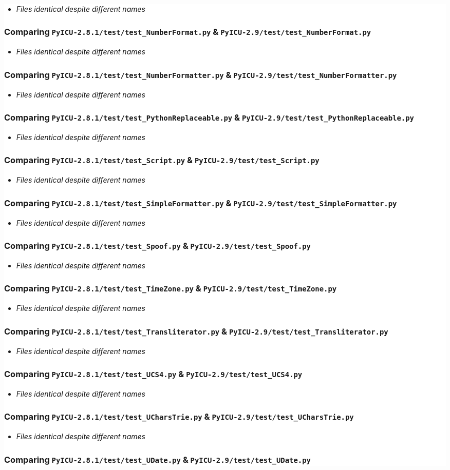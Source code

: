  * *Files identical despite different names*

### Comparing `PyICU-2.8.1/test/test_NumberFormat.py` & `PyICU-2.9/test/test_NumberFormat.py`

 * *Files identical despite different names*

### Comparing `PyICU-2.8.1/test/test_NumberFormatter.py` & `PyICU-2.9/test/test_NumberFormatter.py`

 * *Files identical despite different names*

### Comparing `PyICU-2.8.1/test/test_PythonReplaceable.py` & `PyICU-2.9/test/test_PythonReplaceable.py`

 * *Files identical despite different names*

### Comparing `PyICU-2.8.1/test/test_Script.py` & `PyICU-2.9/test/test_Script.py`

 * *Files identical despite different names*

### Comparing `PyICU-2.8.1/test/test_SimpleFormatter.py` & `PyICU-2.9/test/test_SimpleFormatter.py`

 * *Files identical despite different names*

### Comparing `PyICU-2.8.1/test/test_Spoof.py` & `PyICU-2.9/test/test_Spoof.py`

 * *Files identical despite different names*

### Comparing `PyICU-2.8.1/test/test_TimeZone.py` & `PyICU-2.9/test/test_TimeZone.py`

 * *Files identical despite different names*

### Comparing `PyICU-2.8.1/test/test_Transliterator.py` & `PyICU-2.9/test/test_Transliterator.py`

 * *Files identical despite different names*

### Comparing `PyICU-2.8.1/test/test_UCS4.py` & `PyICU-2.9/test/test_UCS4.py`

 * *Files identical despite different names*

### Comparing `PyICU-2.8.1/test/test_UCharsTrie.py` & `PyICU-2.9/test/test_UCharsTrie.py`

 * *Files identical despite different names*

### Comparing `PyICU-2.8.1/test/test_UDate.py` & `PyICU-2.9/test/test_UDate.py`
